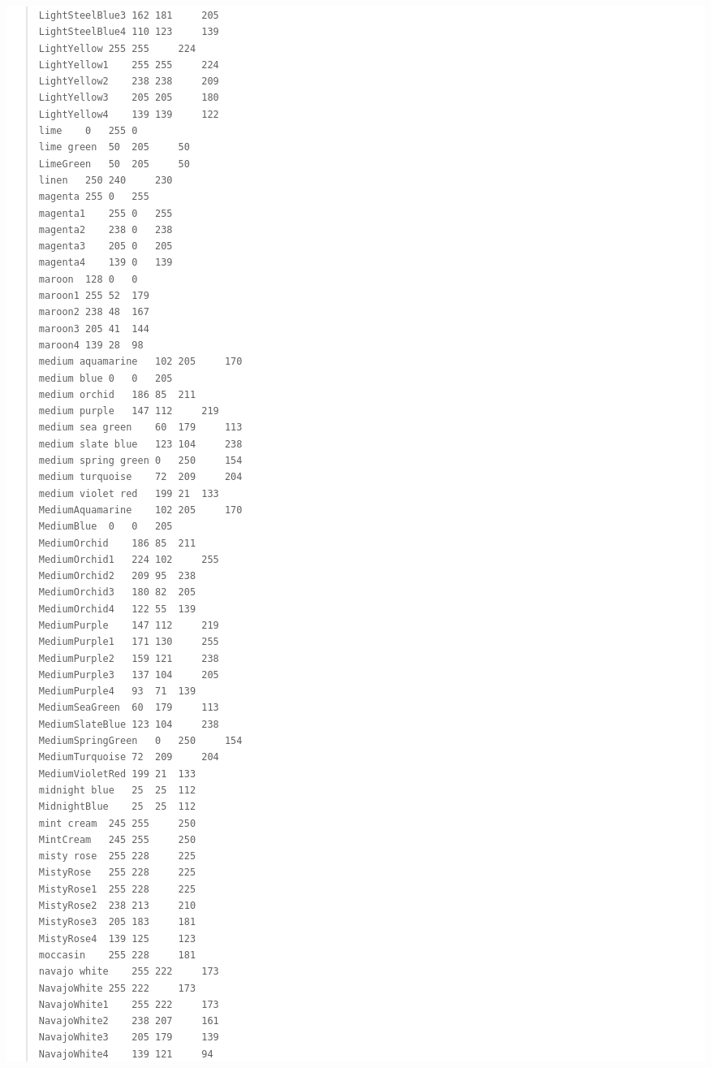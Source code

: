 >     LightSteelBlue3 162 181     205
>     LightSteelBlue4 110 123     139
>     LightYellow 255 255     224
>     LightYellow1    255 255     224
>     LightYellow2    238 238     209
>     LightYellow3    205 205     180
>     LightYellow4    139 139     122
>     lime    0   255 0
>     lime green  50  205     50
>     LimeGreen   50  205     50
>     linen   250 240     230
>     magenta 255 0   255
>     magenta1    255 0   255
>     magenta2    238 0   238
>     magenta3    205 0   205
>     magenta4    139 0   139
>     maroon  128 0   0
>     maroon1 255 52  179
>     maroon2 238 48  167
>     maroon3 205 41  144
>     maroon4 139 28  98
>     medium aquamarine   102 205     170
>     medium blue 0   0   205
>     medium orchid   186 85  211
>     medium purple   147 112     219
>     medium sea green    60  179     113
>     medium slate blue   123 104     238
>     medium spring green 0   250     154
>     medium turquoise    72  209     204
>     medium violet red   199 21  133
>     MediumAquamarine    102 205     170
>     MediumBlue  0   0   205
>     MediumOrchid    186 85  211
>     MediumOrchid1   224 102     255
>     MediumOrchid2   209 95  238
>     MediumOrchid3   180 82  205
>     MediumOrchid4   122 55  139
>     MediumPurple    147 112     219
>     MediumPurple1   171 130     255
>     MediumPurple2   159 121     238
>     MediumPurple3   137 104     205
>     MediumPurple4   93  71  139
>     MediumSeaGreen  60  179     113
>     MediumSlateBlue 123 104     238
>     MediumSpringGreen   0   250     154
>     MediumTurquoise 72  209     204
>     MediumVioletRed 199 21  133
>     midnight blue   25  25  112
>     MidnightBlue    25  25  112
>     mint cream  245 255     250
>     MintCream   245 255     250
>     misty rose  255 228     225
>     MistyRose   255 228     225
>     MistyRose1  255 228     225
>     MistyRose2  238 213     210
>     MistyRose3  205 183     181
>     MistyRose4  139 125     123
>     moccasin    255 228     181
>     navajo white    255 222     173
>     NavajoWhite 255 222     173
>     NavajoWhite1    255 222     173
>     NavajoWhite2    238 207     161
>     NavajoWhite3    205 179     139
>     NavajoWhite4    139 121     94